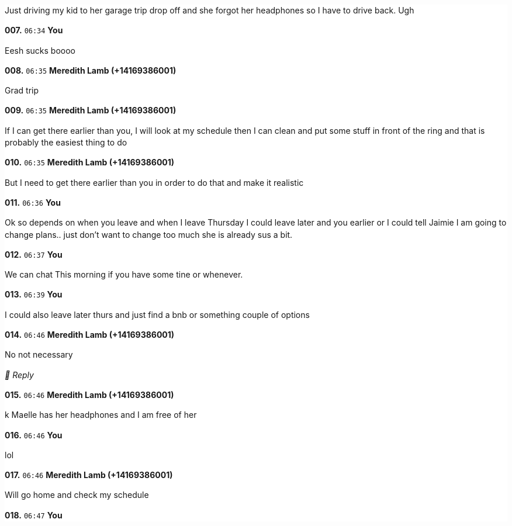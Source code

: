 Just driving my kid to her garage trip drop off and she forgot her headphones so I have to drive back\. Ugh


**007.** `06:34` **You**

Eesh sucks boooo


**008.** `06:35` **Meredith Lamb (+14169386001)**

Grad trip


**009.** `06:35` **Meredith Lamb (+14169386001)**

If I can get there earlier than you, I will look at my schedule then I can clean and put some stuff in front of the ring and that is probably the easiest thing to do


**010.** `06:35` **Meredith Lamb (+14169386001)**

But I need to get there earlier than you in order to do that and make it realistic


**011.** `06:36` **You**

Ok so depends on when you leave and when I leave Thursday I could leave later and you earlier or I could tell Jaimie I am going to change plans\.\. just don’t want to change too much she is already sus a bit\.


**012.** `06:37` **You**

We can chat
This morning if you have some tine or whenever\.


**013.** `06:39` **You**

I could also leave later thurs and just find a bnb or something couple of options


**014.** `06:46` **Meredith Lamb (+14169386001)**

>
No not necessary

*💬 Reply*

**015.** `06:46` **Meredith Lamb (+14169386001)**

k Maelle has her headphones and I am free of her


**016.** `06:46` **You**

lol


**017.** `06:46` **Meredith Lamb (+14169386001)**

Will go home and check my schedule


**018.** `06:47` **You**
